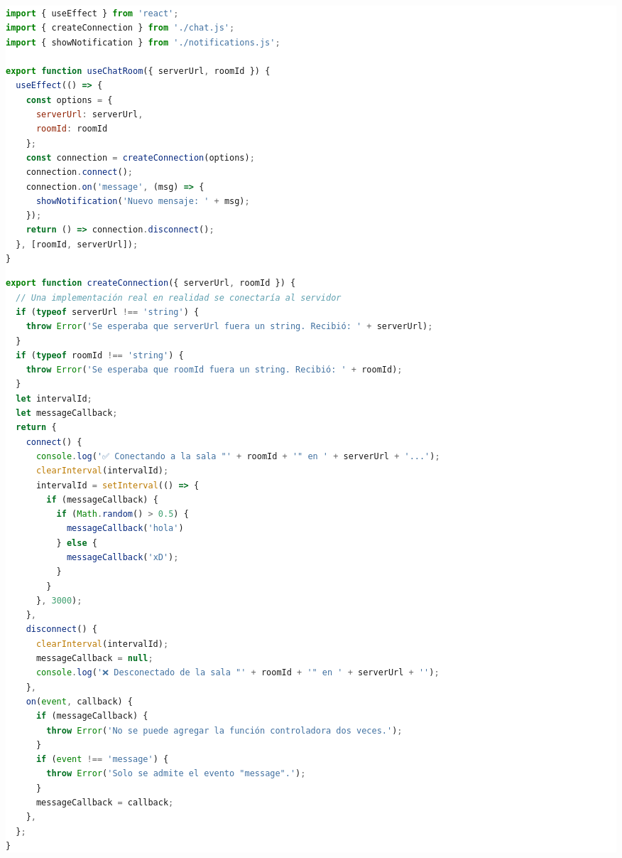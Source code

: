 ```js src/useChatRoom.js
import { useEffect } from 'react';
import { createConnection } from './chat.js';
import { showNotification } from './notifications.js';

export function useChatRoom({ serverUrl, roomId }) {
  useEffect(() => {
    const options = {
      serverUrl: serverUrl,
      roomId: roomId
    };
    const connection = createConnection(options);
    connection.connect();
    connection.on('message', (msg) => {
      showNotification('Nuevo mensaje: ' + msg);
    });
    return () => connection.disconnect();
  }, [roomId, serverUrl]);
}
```

```js src/chat.js
export function createConnection({ serverUrl, roomId }) {
  // Una implementación real en realidad se conectaría al servidor
  if (typeof serverUrl !== 'string') {
    throw Error('Se esperaba que serverUrl fuera un string. Recibió: ' + serverUrl);
  }
  if (typeof roomId !== 'string') {
    throw Error('Se esperaba que roomId fuera un string. Recibió: ' + roomId);
  }
  let intervalId;
  let messageCallback;
  return {
    connect() {
      console.log('✅ Conectando a la sala "' + roomId + '" en ' + serverUrl + '...');
      clearInterval(intervalId);
      intervalId = setInterval(() => {
        if (messageCallback) {
          if (Math.random() > 0.5) {
            messageCallback('hola')
          } else {
            messageCallback('xD');
          }
        }
      }, 3000);
    },
    disconnect() {
      clearInterval(intervalId);
      messageCallback = null;
      console.log('❌ Desconectado de la sala "' + roomId + '" en ' + serverUrl + '');
    },
    on(event, callback) {
      if (messageCallback) {
        throw Error('No se puede agregar la función controladora dos veces.');
      }
      if (event !== 'message') {
        throw Error('Solo se admite el evento "message".');
      }
      messageCallback = callback;
    },
  };
}
```
